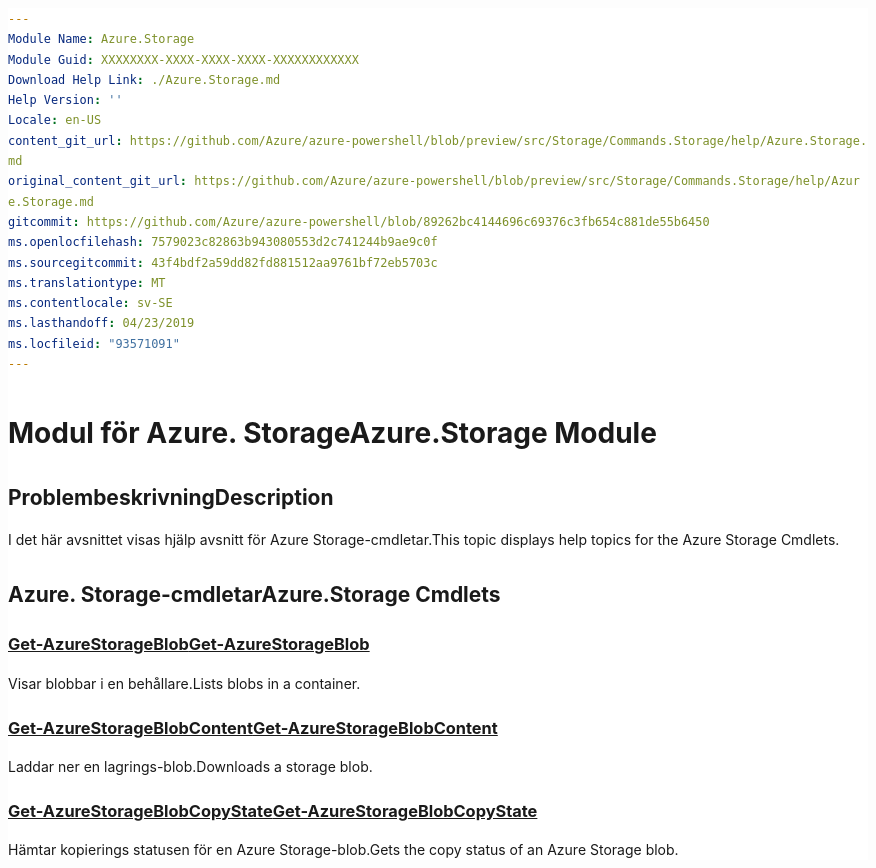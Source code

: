 ```yaml
---
Module Name: Azure.Storage
Module Guid: XXXXXXXX-XXXX-XXXX-XXXX-XXXXXXXXXXXX
Download Help Link: ./Azure.Storage.md
Help Version: ''
Locale: en-US
content_git_url: https://github.com/Azure/azure-powershell/blob/preview/src/Storage/Commands.Storage/help/Azure.Storage.md
original_content_git_url: https://github.com/Azure/azure-powershell/blob/preview/src/Storage/Commands.Storage/help/Azure.Storage.md
gitcommit: https://github.com/Azure/azure-powershell/blob/89262bc4144696c69376c3fb654c881de55b6450
ms.openlocfilehash: 7579023c82863b943080553d2c741244b9ae9c0f
ms.sourcegitcommit: 43f4bdf2a59dd82fd881512aa9761bf72eb5703c
ms.translationtype: MT
ms.contentlocale: sv-SE
ms.lasthandoff: 04/23/2019
ms.locfileid: "93571091"
---
```

# <span data-ttu-id="587a2-101">Modul för Azure. Storage</span><span class="sxs-lookup"><span data-stu-id="587a2-101">Azure.Storage Module</span></span>
## <span data-ttu-id="587a2-102">Problembeskrivning</span><span class="sxs-lookup"><span data-stu-id="587a2-102">Description</span></span>
<span data-ttu-id="587a2-103">I det här avsnittet visas hjälp avsnitt för Azure Storage-cmdletar.</span><span class="sxs-lookup"><span data-stu-id="587a2-103">This topic displays help topics for the Azure Storage Cmdlets.</span></span>

## <span data-ttu-id="587a2-104">Azure. Storage-cmdletar</span><span class="sxs-lookup"><span data-stu-id="587a2-104">Azure.Storage Cmdlets</span></span>
### [<span data-ttu-id="587a2-105">Get-AzureStorageBlob</span><span class="sxs-lookup"><span data-stu-id="587a2-105">Get-AzureStorageBlob</span></span>](Get-AzureStorageBlob.md)
<span data-ttu-id="587a2-106">Visar blobbar i en behållare.</span><span class="sxs-lookup"><span data-stu-id="587a2-106">Lists blobs in a container.</span></span>

### [<span data-ttu-id="587a2-107">Get-AzureStorageBlobContent</span><span class="sxs-lookup"><span data-stu-id="587a2-107">Get-AzureStorageBlobContent</span></span>](Get-AzureStorageBlobContent.md)
<span data-ttu-id="587a2-108">Laddar ner en lagrings-blob.</span><span class="sxs-lookup"><span data-stu-id="587a2-108">Downloads a storage blob.</span></span>

### [<span data-ttu-id="587a2-109">Get-AzureStorageBlobCopyState</span><span class="sxs-lookup"><span data-stu-id="587a2-109">Get-AzureStorageBlobCopyState</span></span>](Get-AzureStorageBlobCopyState.md)
<span data-ttu-id="587a2-110">Hämtar kopierings statusen för en Azure Storage-blob.</span><span class="sxs-lookup"><span data-stu-id="587a2-110">Gets the copy status of an Azure Storage blob.</span></span>
